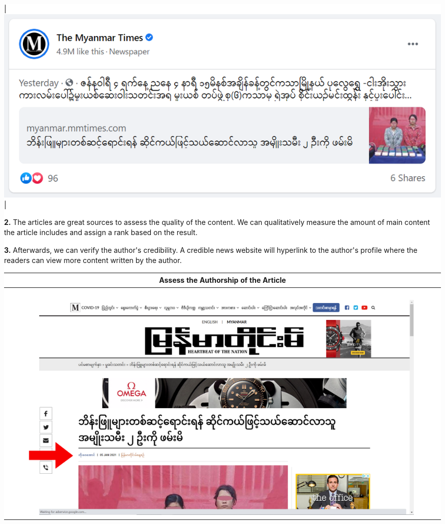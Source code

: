 | <img src="Images/verifies.PNG" />    |

__2.__ The articles are great sources to assess the quality of the content. We can qualitatively measure the amount of main content the article includes and assign a rank based on the result.

__3.__ Afterwards, we can verify the author's credibility. A credible news website will hyperlink to the author's profile where the readers can view more content written by the author.

| Assess the Authorship of the Article |
| ------------------------------------ |
| <img src="Images/finding_author.png" /> |
